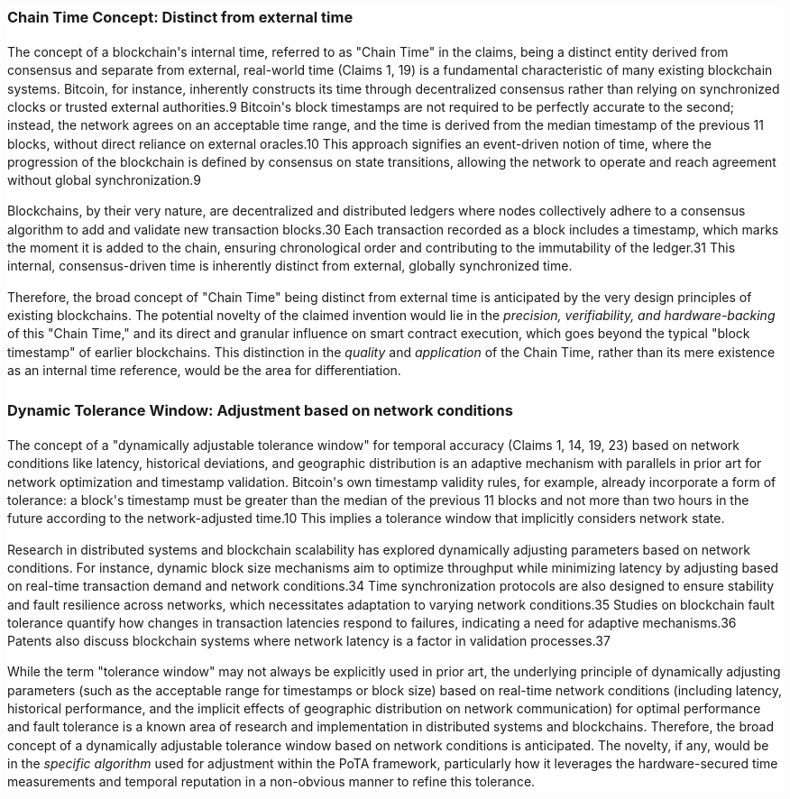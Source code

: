 ### **Chain Time Concept: Distinct from external time**

The concept of a blockchain's internal time, referred to as "Chain Time" in the claims, being a distinct entity derived from consensus and separate from external, real-world time (Claims 1, 19\) is a fundamental characteristic of many existing blockchain systems. Bitcoin, for instance, inherently constructs its time through decentralized consensus rather than relying on synchronized clocks or trusted external authorities.9 Bitcoin's block timestamps are not required to be perfectly accurate to the second; instead, the network agrees on an acceptable time range, and the time is derived from the median timestamp of the previous 11 blocks, without direct reliance on external oracles.10 This approach signifies an event-driven notion of time, where the progression of the blockchain is defined by consensus on state transitions, allowing the network to operate and reach agreement without global synchronization.9

Blockchains, by their very nature, are decentralized and distributed ledgers where nodes collectively adhere to a consensus algorithm to add and validate new transaction blocks.30 Each transaction recorded as a block includes a timestamp, which marks the moment it is added to the chain, ensuring chronological order and contributing to the immutability of the ledger.31 This internal, consensus-driven time is inherently distinct from external, globally synchronized time.

Therefore, the broad concept of "Chain Time" being distinct from external time is anticipated by the very design principles of existing blockchains. The potential novelty of the claimed invention would lie in the *precision, verifiability, and hardware-backing* of this "Chain Time," and its direct and granular influence on smart contract execution, which goes beyond the typical "block timestamp" of earlier blockchains. This distinction in the *quality* and *application* of the Chain Time, rather than its mere existence as an internal time reference, would be the area for differentiation.

### **Dynamic Tolerance Window: Adjustment based on network conditions**

The concept of a "dynamically adjustable tolerance window" for temporal accuracy (Claims 1, 14, 19, 23\) based on network conditions like latency, historical deviations, and geographic distribution is an adaptive mechanism with parallels in prior art for network optimization and timestamp validation. Bitcoin's own timestamp validity rules, for example, already incorporate a form of tolerance: a block's timestamp must be greater than the median of the previous 11 blocks and not more than two hours in the future according to the network-adjusted time.10 This implies a tolerance window that implicitly considers network state.

Research in distributed systems and blockchain scalability has explored dynamically adjusting parameters based on network conditions. For instance, dynamic block size mechanisms aim to optimize throughput while minimizing latency by adjusting based on real-time transaction demand and network conditions.34 Time synchronization protocols are also designed to ensure stability and fault resilience across networks, which necessitates adaptation to varying network conditions.35 Studies on blockchain fault tolerance quantify how changes in transaction latencies respond to failures, indicating a need for adaptive mechanisms.36 Patents also discuss blockchain systems where network latency is a factor in validation processes.37

While the term "tolerance window" may not always be explicitly used in prior art, the underlying principle of dynamically adjusting parameters (such as the acceptable range for timestamps or block size) based on real-time network conditions (including latency, historical performance, and the implicit effects of geographic distribution on network communication) for optimal performance and fault tolerance is a known area of research and implementation in distributed systems and blockchains. Therefore, the broad concept of a dynamically adjustable tolerance window based on network conditions is anticipated. The novelty, if any, would be in the *specific algorithm* used for adjustment within the PoTA framework, particularly how it leverages the hardware-secured time measurements and temporal reputation in a non-obvious manner to refine this tolerance.
